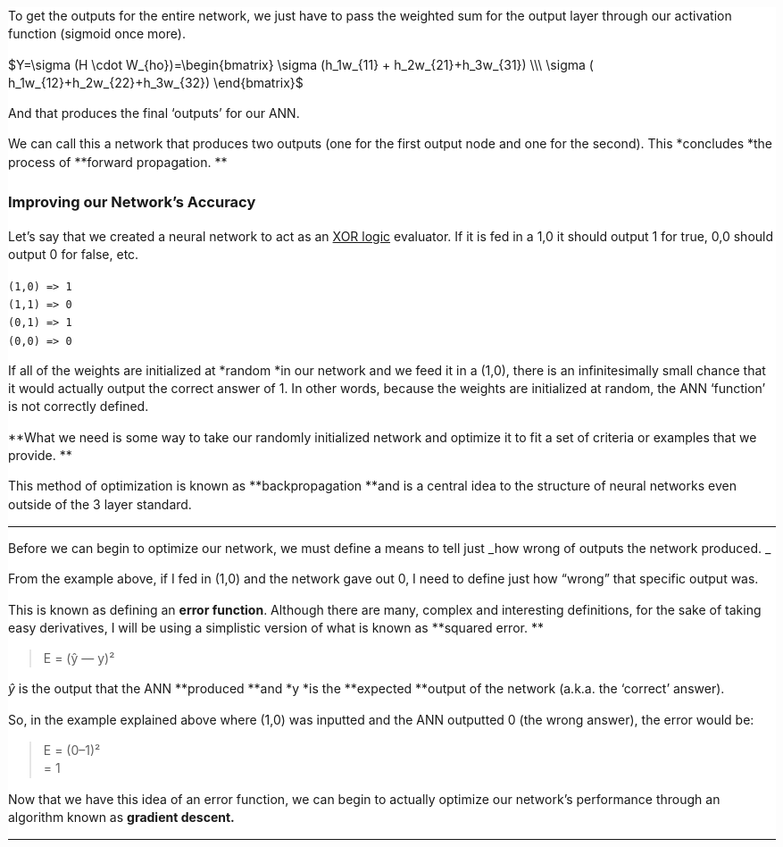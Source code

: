 To get the outputs for the entire network, we just have to pass the weighted sum
for the output layer through our activation function (sigmoid once more).

$Y=\sigma (H \cdot W_{ho})=\begin{bmatrix} \sigma (h_1w_{11} + h_2w_{21}+h_3w_{31}) \\\ \sigma ( h_1w_{12}+h_2w_{22}+h_3w_{32}) \end{bmatrix}$

And that produces the final ‘outputs’ for our ANN.

We can call this a network that produces two outputs (one for the first output
node and one for the second). This *concludes *the process of **forward
propagation. **

### Improving our Network’s Accuracy

Let’s say that we created a neural network to act as an [XOR
logic](https://en.wikipedia.org/wiki/XOR_gate) evaluator. If it is fed in a 1,0
it should output 1 for true, 0,0 should output 0 for false, etc.

    (1,0) => 1
    (1,1) => 0
    (0,1) => 1
    (0,0) => 0

If all of the weights are initialized at *random *in our network and we feed it
in a (1,0), there is an infinitesimally small chance that it would actually
output the correct answer of 1. In other words, because the weights are
initialized at random, the ANN ‘function’ is not correctly defined.

**What we need is some way to take our randomly initialized network and optimize
it to fit a set of criteria or examples that we provide. **

This method of optimization is known as **backpropagation **and is a central
idea to the structure of neural networks even outside of the 3 layer standard.

---

Before we can begin to optimize our network, we must define a means to tell just
_how wrong of outputs the network produced. _

From the example above, if I fed in (1,0) and the network gave out 0, I need to
define just how “wrong” that specific output was.

This is known as defining an **error function**. Although there are many,
complex and interesting definitions, for the sake of taking easy derivatives, I
will be using a simplistic version of what is known as **squared error. **

> E = (ŷ — y)²

_ŷ_ is the output that the ANN **produced **and *y *is the **expected **output
of the network (a.k.a. the ‘correct’ answer).

So, in the example explained above where (1,0) was inputted and the ANN
outputted 0 (the wrong answer), the error would be:

> E = (0–1)² <br> = 1

Now that we have this idea of an error function, we can begin to actually
optimize our network’s performance through an algorithm known as **gradient
descent.**

---